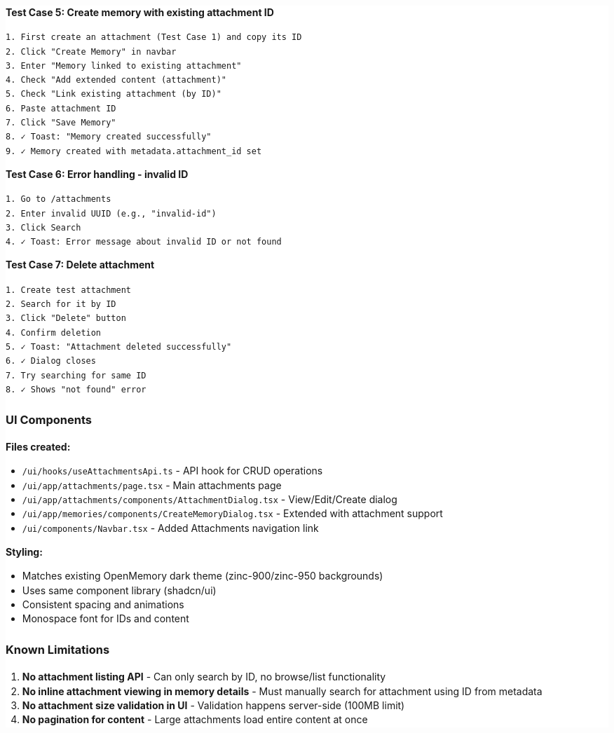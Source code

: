 **Test Case 5: Create memory with existing attachment ID**
```
1. First create an attachment (Test Case 1) and copy its ID
2. Click "Create Memory" in navbar
3. Enter "Memory linked to existing attachment"
4. Check "Add extended content (attachment)"
5. Check "Link existing attachment (by ID)"
6. Paste attachment ID
7. Click "Save Memory"
8. ✓ Toast: "Memory created successfully"
9. ✓ Memory created with metadata.attachment_id set
```

**Test Case 6: Error handling - invalid ID**
```
1. Go to /attachments
2. Enter invalid UUID (e.g., "invalid-id")
3. Click Search
4. ✓ Toast: Error message about invalid ID or not found
```

**Test Case 7: Delete attachment**
```
1. Create test attachment
2. Search for it by ID
3. Click "Delete" button
4. Confirm deletion
5. ✓ Toast: "Attachment deleted successfully"
6. ✓ Dialog closes
7. Try searching for same ID
8. ✓ Shows "not found" error
```

### UI Components

**Files created:**
- `/ui/hooks/useAttachmentsApi.ts` - API hook for CRUD operations
- `/ui/app/attachments/page.tsx` - Main attachments page
- `/ui/app/attachments/components/AttachmentDialog.tsx` - View/Edit/Create dialog
- `/ui/app/memories/components/CreateMemoryDialog.tsx` - Extended with attachment support
- `/ui/components/Navbar.tsx` - Added Attachments navigation link

**Styling:**
- Matches existing OpenMemory dark theme (zinc-900/zinc-950 backgrounds)
- Uses same component library (shadcn/ui)
- Consistent spacing and animations
- Monospace font for IDs and content

### Known Limitations

1. **No attachment listing API** - Can only search by ID, no browse/list functionality
2. **No inline attachment viewing in memory details** - Must manually search for attachment using ID from metadata
3. **No attachment size validation in UI** - Validation happens server-side (100MB limit)
4. **No pagination for content** - Large attachments load entire content at once
